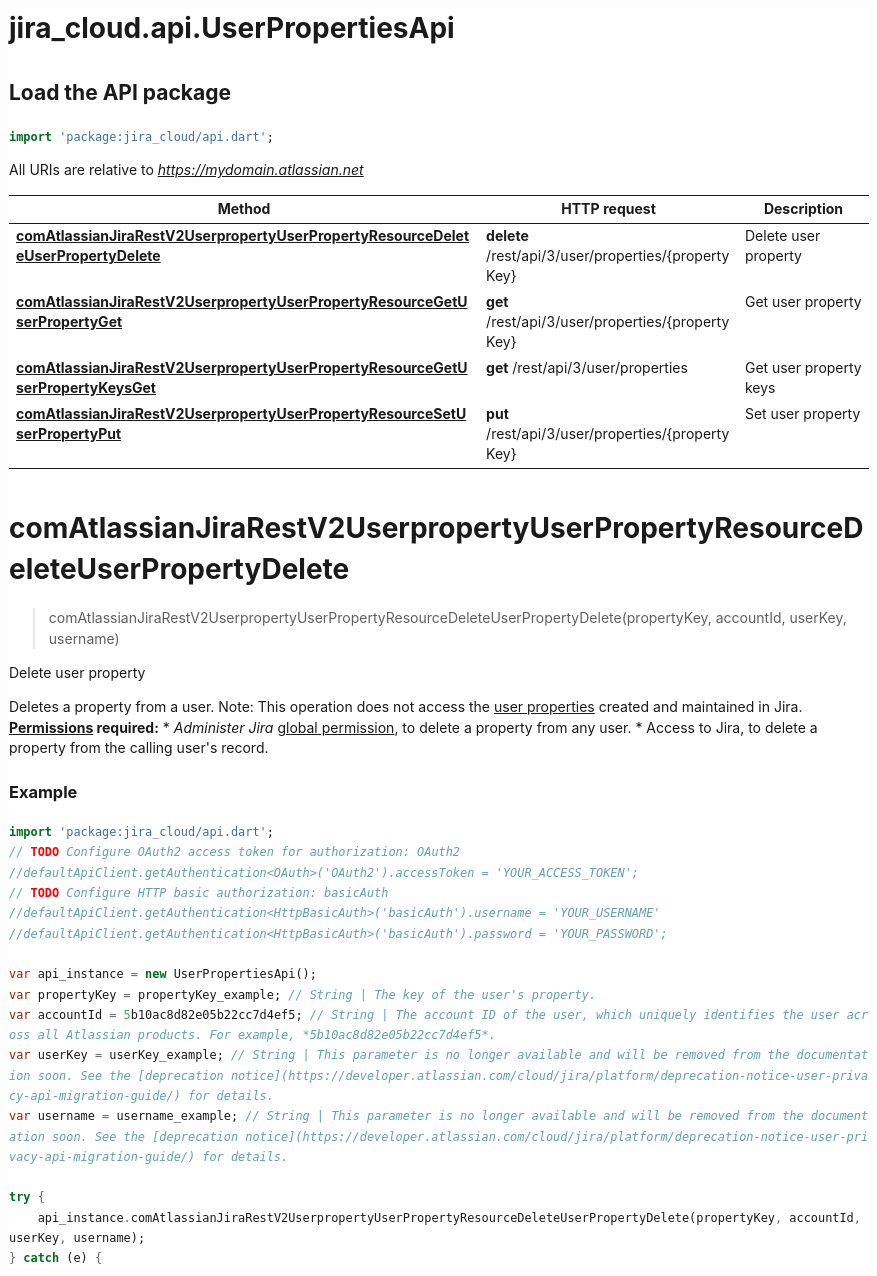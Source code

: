# jira_cloud.api.UserPropertiesApi

## Load the API package
```dart
import 'package:jira_cloud/api.dart';
```

All URIs are relative to *https://mydomain.atlassian.net*

Method | HTTP request | Description
------------- | ------------- | -------------
[**comAtlassianJiraRestV2UserpropertyUserPropertyResourceDeleteUserPropertyDelete**](UserPropertiesApi.md#comAtlassianJiraRestV2UserpropertyUserPropertyResourceDeleteUserPropertyDelete) | **delete** /rest/api/3/user/properties/{propertyKey} | Delete user property
[**comAtlassianJiraRestV2UserpropertyUserPropertyResourceGetUserPropertyGet**](UserPropertiesApi.md#comAtlassianJiraRestV2UserpropertyUserPropertyResourceGetUserPropertyGet) | **get** /rest/api/3/user/properties/{propertyKey} | Get user property
[**comAtlassianJiraRestV2UserpropertyUserPropertyResourceGetUserPropertyKeysGet**](UserPropertiesApi.md#comAtlassianJiraRestV2UserpropertyUserPropertyResourceGetUserPropertyKeysGet) | **get** /rest/api/3/user/properties | Get user property keys
[**comAtlassianJiraRestV2UserpropertyUserPropertyResourceSetUserPropertyPut**](UserPropertiesApi.md#comAtlassianJiraRestV2UserpropertyUserPropertyResourceSetUserPropertyPut) | **put** /rest/api/3/user/properties/{propertyKey} | Set user property


# **comAtlassianJiraRestV2UserpropertyUserPropertyResourceDeleteUserPropertyDelete**
> comAtlassianJiraRestV2UserpropertyUserPropertyResourceDeleteUserPropertyDelete(propertyKey, accountId, userKey, username)

Delete user property

Deletes a property from a user.  Note: This operation does not access the [user properties](https://confluence.atlassian.com/x/8YxjL) created and maintained in Jira.  **[Permissions](#permissions) required:**   *  *Administer Jira* [global permission](https://confluence.atlassian.com/x/x4dKLg), to delete a property from any user.  *  Access to Jira, to delete a property from the calling user's record.

### Example 
```dart
import 'package:jira_cloud/api.dart';
// TODO Configure OAuth2 access token for authorization: OAuth2
//defaultApiClient.getAuthentication<OAuth>('OAuth2').accessToken = 'YOUR_ACCESS_TOKEN';
// TODO Configure HTTP basic authorization: basicAuth
//defaultApiClient.getAuthentication<HttpBasicAuth>('basicAuth').username = 'YOUR_USERNAME'
//defaultApiClient.getAuthentication<HttpBasicAuth>('basicAuth').password = 'YOUR_PASSWORD';

var api_instance = new UserPropertiesApi();
var propertyKey = propertyKey_example; // String | The key of the user's property.
var accountId = 5b10ac8d82e05b22cc7d4ef5; // String | The account ID of the user, which uniquely identifies the user across all Atlassian products. For example, *5b10ac8d82e05b22cc7d4ef5*.
var userKey = userKey_example; // String | This parameter is no longer available and will be removed from the documentation soon. See the [deprecation notice](https://developer.atlassian.com/cloud/jira/platform/deprecation-notice-user-privacy-api-migration-guide/) for details.
var username = username_example; // String | This parameter is no longer available and will be removed from the documentation soon. See the [deprecation notice](https://developer.atlassian.com/cloud/jira/platform/deprecation-notice-user-privacy-api-migration-guide/) for details.

try { 
    api_instance.comAtlassianJiraRestV2UserpropertyUserPropertyResourceDeleteUserPropertyDelete(propertyKey, accountId, userKey, username);
} catch (e) {
```